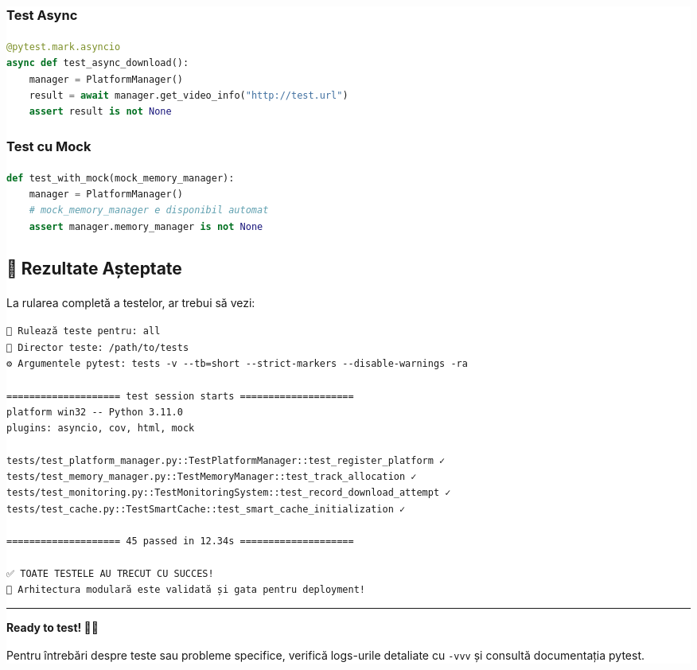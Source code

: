 ### Test Async
```python
@pytest.mark.asyncio
async def test_async_download():
    manager = PlatformManager()
    result = await manager.get_video_info("http://test.url")
    assert result is not None
```

### Test cu Mock
```python
def test_with_mock(mock_memory_manager):
    manager = PlatformManager()
    # mock_memory_manager e disponibil automat
    assert manager.memory_manager is not None
```

## 🎉 Rezultate Așteptate

La rularea completă a testelor, ar trebui să vezi:

```
🧪 Rulează teste pentru: all
📁 Director teste: /path/to/tests
⚙️ Argumentele pytest: tests -v --tb=short --strict-markers --disable-warnings -ra

==================== test session starts ====================
platform win32 -- Python 3.11.0
plugins: asyncio, cov, html, mock

tests/test_platform_manager.py::TestPlatformManager::test_register_platform ✓
tests/test_memory_manager.py::TestMemoryManager::test_track_allocation ✓  
tests/test_monitoring.py::TestMonitoringSystem::test_record_download_attempt ✓
tests/test_cache.py::TestSmartCache::test_smart_cache_initialization ✓

==================== 45 passed in 12.34s ====================

✅ TOATE TESTELE AU TRECUT CU SUCCES!
🎉 Arhitectura modulară este validată și gata pentru deployment!
```

---

**Ready to test! 🧪✨**

Pentru întrebări despre teste sau probleme specifice, verifică logs-urile detaliate cu `-vvv` și consultă documentația pytest.
